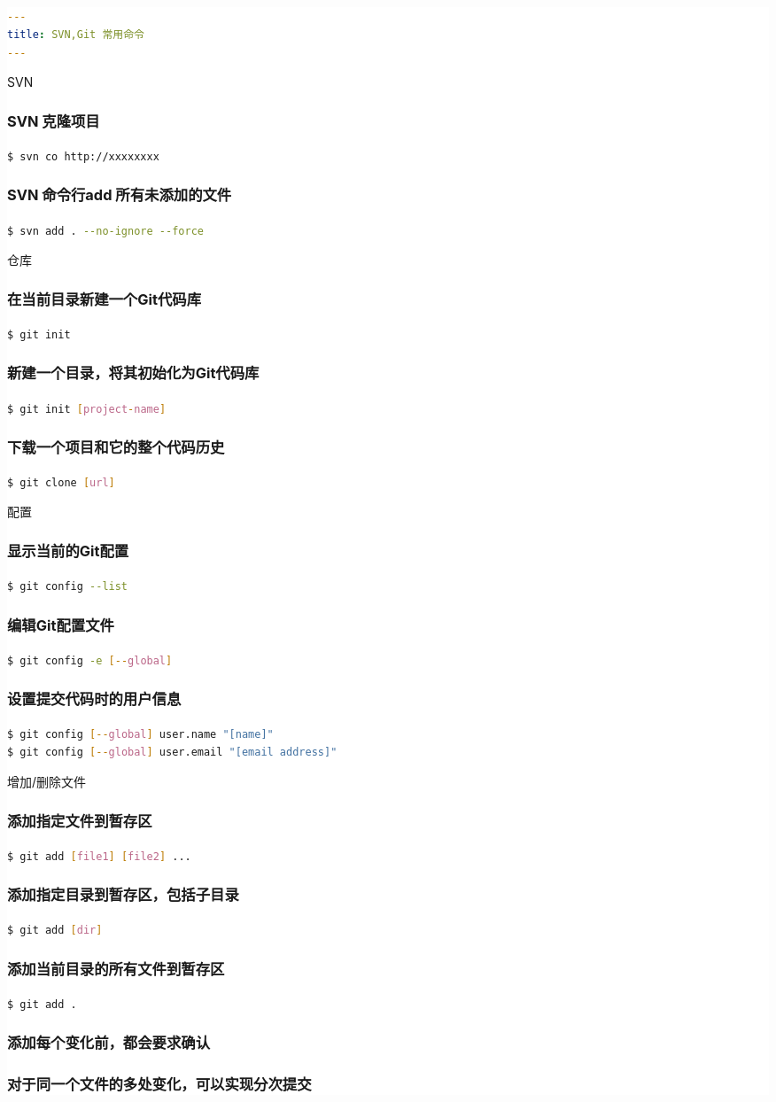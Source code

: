 ```yaml
---
title: SVN,Git 常用命令
---
```


SVN
### SVN 克隆项目
``` bash
$ svn co http://xxxxxxxx
```

### SVN 命令行add 所有未添加的文件
``` bash
$ svn add . --no-ignore --force
```

仓库
### 在当前目录新建一个Git代码库
``` bash
$ git init
```
### 新建一个目录，将其初始化为Git代码库
``` bash
$ git init [project-name]
```
### 下载一个项目和它的整个代码历史
``` bash
$ git clone [url]
```
配置
### 显示当前的Git配置
``` bash
$ git config --list
```
### 编辑Git配置文件
``` bash
$ git config -e [--global]
```
### 设置提交代码时的用户信息
``` bash
$ git config [--global] user.name "[name]"
$ git config [--global] user.email "[email address]"
```
增加/删除文件
### 添加指定文件到暂存区
``` bash
$ git add [file1] [file2] ...
```
### 添加指定目录到暂存区，包括子目录
``` bash
$ git add [dir]
```
### 添加当前目录的所有文件到暂存区
``` bash
$ git add .
```
### 添加每个变化前，都会要求确认
### 对于同一个文件的多处变化，可以实现分次提交
``` bash
```